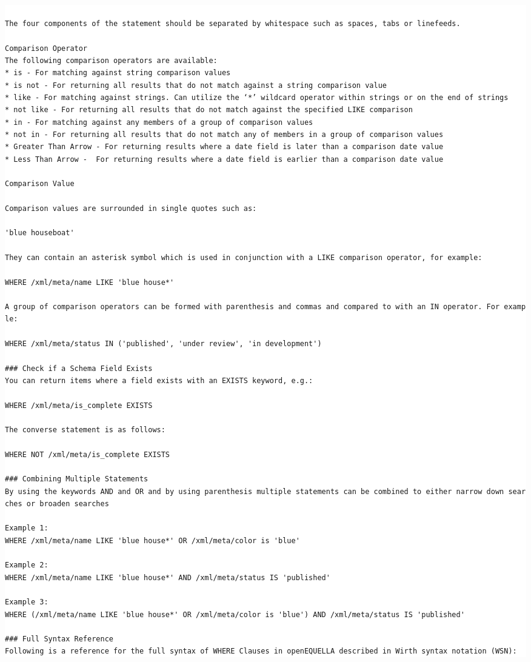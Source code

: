 ```

The four components of the statement should be separated by whitespace such as spaces, tabs or linefeeds.

Comparison Operator
The following comparison operators are available:
* is - For matching against string comparison values
* is not - For returning all results that do not match against a string comparison value
* like - For matching against strings. Can utilize the ‘*’ wildcard operator within strings or on the end of strings
* not like - For returning all results that do not match against the specified LIKE comparison
* in - For matching against any members of a group of comparison values
* not in - For returning all results that do not match any of members in a group of comparison values
* Greater Than Arrow - For returning results where a date field is later than a comparison date value
* Less Than Arrow -  For returning results where a date field is earlier than a comparison date value

Comparison Value

Comparison values are surrounded in single quotes such as:

'blue houseboat'

They can contain an asterisk symbol which is used in conjunction with a LIKE comparison operator, for example:

WHERE /xml/meta/name LIKE 'blue house*'

A group of comparison operators can be formed with parenthesis and commas and compared to with an IN operator. For example:

WHERE /xml/meta/status IN ('published', 'under review', 'in development')

### Check if a Schema Field Exists
You can return items where a field exists with an EXISTS keyword, e.g.:

WHERE /xml/meta/is_complete EXISTS

The converse statement is as follows:

WHERE NOT /xml/meta/is_complete EXISTS

### Combining Multiple Statements
By using the keywords AND and OR and by using parenthesis multiple statements can be combined to either narrow down searches or broaden searches

Example 1:
WHERE /xml/meta/name LIKE 'blue house*' OR /xml/meta/color is 'blue'

Example 2:
WHERE /xml/meta/name LIKE 'blue house*' AND /xml/meta/status IS 'published'

Example 3:
WHERE (/xml/meta/name LIKE 'blue house*' OR /xml/meta/color is 'blue') AND /xml/meta/status IS 'published'

### Full Syntax Reference
Following is a reference for the full syntax of WHERE Clauses in openEQUELLA described in Wirth syntax notation (WSN):
```